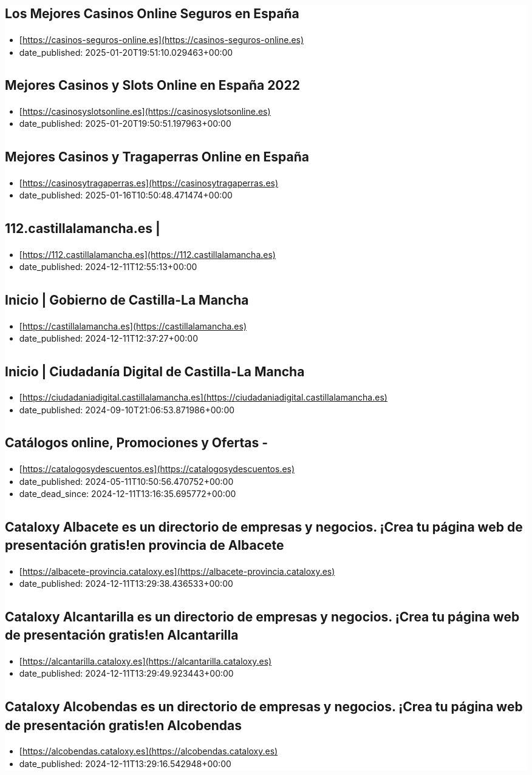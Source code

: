  ## Los Mejores Casinos Online Seguros en España
 - [https://casinos-seguros-online.es](https://casinos-seguros-online.es)
 - date_published: 2025-01-20T19:51:10.029463+00:00

 ## Mejores Casinos y Slots Online en España 2022
 - [https://casinosyslotsonline.es](https://casinosyslotsonline.es)
 - date_published: 2025-01-20T19:50:51.197963+00:00

 ## Mejores Casinos y Tragaperras Online en España
 - [https://casinosytragaperras.es](https://casinosytragaperras.es)
 - date_published: 2025-01-16T10:50:48.471474+00:00

 ## 112.castillalamancha.es |
 - [https://112.castillalamancha.es](https://112.castillalamancha.es)
 - date_published: 2024-12-11T12:55:13+00:00

 ## Inicio | Gobierno de Castilla-La Mancha
 - [https://castillalamancha.es](https://castillalamancha.es)
 - date_published: 2024-12-11T12:37:27+00:00

 ## Inicio | Ciudadanía Digital de Castilla-La Mancha
 - [https://ciudadaniadigital.castillalamancha.es](https://ciudadaniadigital.castillalamancha.es)
 - date_published: 2024-09-10T21:06:53.871986+00:00

 ## Catálogos online, Promociones y Ofertas -
 - [https://catalogosydescuentos.es](https://catalogosydescuentos.es)
 - date_published: 2024-05-11T10:50:56.470752+00:00
 - date_dead_since: 2024-12-11T13:16:35.695772+00:00

 ## Cataloxy Albacete  es un directorio de empresas y negocios. ¡Crea tu página web de presentación gratis!en  provincia de Albacete
 - [https://albacete-provincia.cataloxy.es](https://albacete-provincia.cataloxy.es)
 - date_published: 2024-12-11T13:29:38.436533+00:00

 ## Cataloxy Alcantarilla  es un directorio de empresas y negocios. ¡Crea tu página web de presentación gratis!en Alcantarilla
 - [https://alcantarilla.cataloxy.es](https://alcantarilla.cataloxy.es)
 - date_published: 2024-12-11T13:29:49.923443+00:00

 ## Cataloxy Alcobendas  es un directorio de empresas y negocios. ¡Crea tu página web de presentación gratis!en Alcobendas
 - [https://alcobendas.cataloxy.es](https://alcobendas.cataloxy.es)
 - date_published: 2024-12-11T13:29:16.542948+00:00
